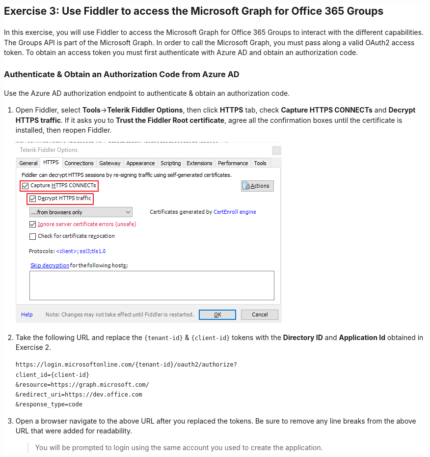 ## Exercise 3: Use Fiddler to access the Microsoft Graph for Office 365 Groups
In this exercise, you will use Fiddler to access the Microsoft Graph for Office 365 Groups to interact with the different capabilities. The Groups API is part of the Microsoft Graph. In order to call the Microsoft Graph, you must pass along a valid OAuth2 access token. To obtain an access token you must first authenticate with Azure AD and obtain an authorization code.

### Authenticate & Obtain an Authorization Code from Azure AD 
Use the Azure AD authorization endpoint to authenticate & obtain an authorization code.

1. Open Fiddler, select **Tools**->**Telerik Fiddler Options**, then click **HTTPS** tab, check **Capture HTTPS CONNECTs** and **Decrypt HTTPS traffic**. If it asks you to **Trust the Fiddler Root certificate**, agree all the confirmation boxes until the certificate is installed, then reopen Fiddler.

    ![Screenshot of the previous step](Images/fiddler-options.png)

2. Take the following URL and replace the `{tenant-id}` & `{client-id}` tokens with the **Directory ID** and **Application Id** obtained in Exercise 2.

    ````
	https://login.microsoftonline.com/{tenant-id}/oauth2/authorize?
	client_id={client-id}
	&resource=https://graph.microsoft.com/
	&redirect_uri=https://dev.office.com
	&response_type=code
	````

3. Open a browser navigate to the above URL after you replaced the tokens. Be sure to remove any line breaks from the above URL that were added for readability.
	
    > You will be prompted to login using the same account you used to create the application.
